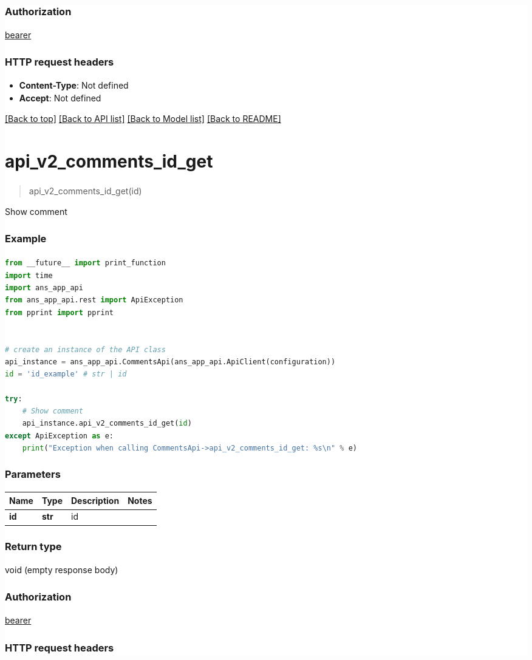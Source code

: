 ### Authorization

[bearer](../README.md#bearer)

### HTTP request headers

 - **Content-Type**: Not defined
 - **Accept**: Not defined

[[Back to top]](#) [[Back to API list]](../README.md#documentation-for-api-endpoints) [[Back to Model list]](../README.md#documentation-for-models) [[Back to README]](../README.md)

# **api_v2_comments_id_get**
> api_v2_comments_id_get(id)

Show comment

### Example
```python
from __future__ import print_function
import time
import ans_app_api
from ans_app_api.rest import ApiException
from pprint import pprint


# create an instance of the API class
api_instance = ans_app_api.CommentsApi(ans_app_api.ApiClient(configuration))
id = 'id_example' # str | id

try:
    # Show comment
    api_instance.api_v2_comments_id_get(id)
except ApiException as e:
    print("Exception when calling CommentsApi->api_v2_comments_id_get: %s\n" % e)
```

### Parameters

Name | Type | Description  | Notes
------------- | ------------- | ------------- | -------------
 **id** | **str**| id | 

### Return type

void (empty response body)

### Authorization

[bearer](../README.md#bearer)

### HTTP request headers
